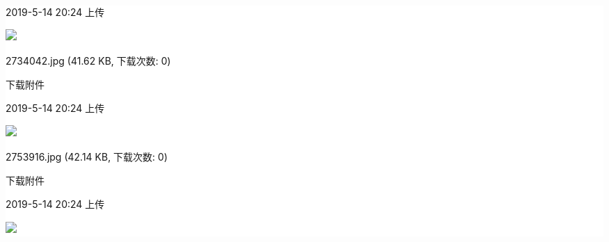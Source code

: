 
2019-5-14 20:24 上传









<img src="https://img.saraba1st.com/forum/201905/14/202402lcd3dq7bbqvud5kb.jpg" referrerpolicy="no-referrer">









2734042.jpg
(41.62 KB, 下载次数: 0)




下载附件


2019-5-14 20:24 上传









<img src="https://img.saraba1st.com/forum/201905/14/202403x1ia8vjag7lvv2lz.jpg" referrerpolicy="no-referrer">









2753916.jpg
(42.14 KB, 下载次数: 0)




下载附件


2019-5-14 20:24 上传









<img src="https://img.saraba1st.com/forum/201905/14/202403nvfxlin363z8rzvg.jpg" referrerpolicy="no-referrer">








